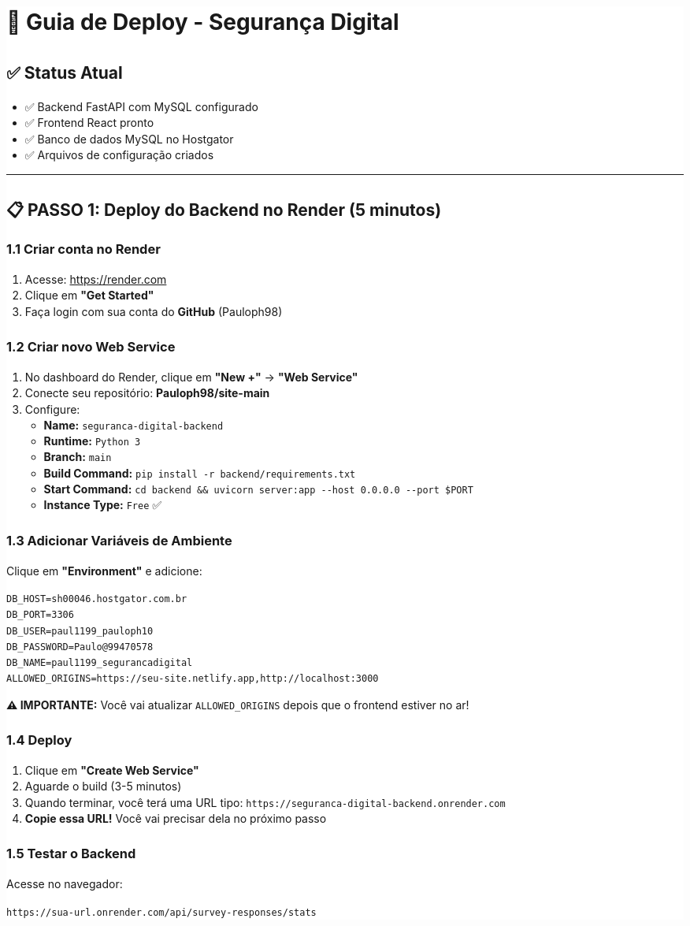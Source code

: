 # 🚀 Guia de Deploy - Segurança Digital

## ✅ Status Atual
- ✅ Backend FastAPI com MySQL configurado
- ✅ Frontend React pronto
- ✅ Banco de dados MySQL no Hostgator
- ✅ Arquivos de configuração criados

---

## 📋 **PASSO 1: Deploy do Backend no Render (5 minutos)**

### 1.1 Criar conta no Render
1. Acesse: https://render.com
2. Clique em **"Get Started"**
3. Faça login com sua conta do **GitHub** (Pauloph98)

### 1.2 Criar novo Web Service
1. No dashboard do Render, clique em **"New +"** → **"Web Service"**
2. Conecte seu repositório: **Pauloph98/site-main**
3. Configure:
   - **Name:** `seguranca-digital-backend`
   - **Runtime:** `Python 3`
   - **Branch:** `main`
   - **Build Command:** `pip install -r backend/requirements.txt`
   - **Start Command:** `cd backend && uvicorn server:app --host 0.0.0.0 --port $PORT`
   - **Instance Type:** `Free` ✅

### 1.3 Adicionar Variáveis de Ambiente
Clique em **"Environment"** e adicione:

```
DB_HOST=sh00046.hostgator.com.br
DB_PORT=3306
DB_USER=paul1199_pauloph10
DB_PASSWORD=Paulo@99470578
DB_NAME=paul1199_segurancadigital
ALLOWED_ORIGINS=https://seu-site.netlify.app,http://localhost:3000
```

**⚠️ IMPORTANTE:** Você vai atualizar `ALLOWED_ORIGINS` depois que o frontend estiver no ar!

### 1.4 Deploy
1. Clique em **"Create Web Service"**
2. Aguarde o build (3-5 minutos)
3. Quando terminar, você terá uma URL tipo: `https://seguranca-digital-backend.onrender.com`
4. **Copie essa URL!** Você vai precisar dela no próximo passo

### 1.5 Testar o Backend
Acesse no navegador:
```
https://sua-url.onrender.com/api/survey-responses/stats
```
